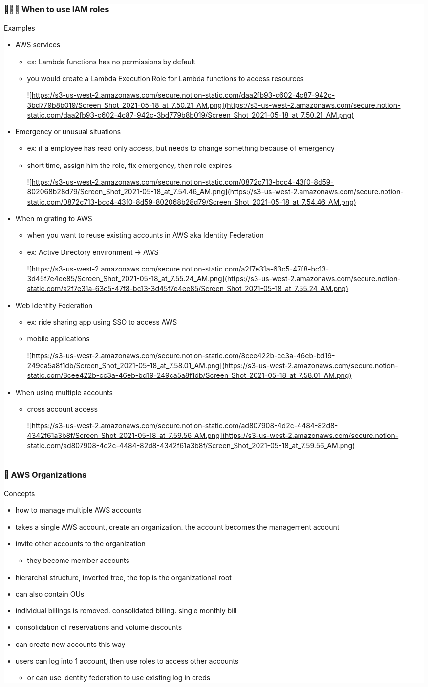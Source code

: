 ### 👨‍👩‍👦 When to use IAM roles

Examples

- AWS services

  - ex: Lambda functions has no permissions by default
  - you would create a Lambda Execution Role for Lambda functions to access resources

    ![https://s3-us-west-2.amazonaws.com/secure.notion-static.com/daa2fb93-c602-4c87-942c-3bd779b8b019/Screen_Shot_2021-05-18_at_7.50.21_AM.png](https://s3-us-west-2.amazonaws.com/secure.notion-static.com/daa2fb93-c602-4c87-942c-3bd779b8b019/Screen_Shot_2021-05-18_at_7.50.21_AM.png)

- Emergency or unusual situations

  - ex: if a employee has read only access, but needs to change something because of emergency
  - short time, assign him the role, fix emergency, then role expires

    ![https://s3-us-west-2.amazonaws.com/secure.notion-static.com/0872c713-bcc4-43f0-8d59-802068b28d79/Screen_Shot_2021-05-18_at_7.54.46_AM.png](https://s3-us-west-2.amazonaws.com/secure.notion-static.com/0872c713-bcc4-43f0-8d59-802068b28d79/Screen_Shot_2021-05-18_at_7.54.46_AM.png)

- When migrating to AWS

  - when you want to reuse existing accounts in AWS aka Identity Federation
  - ex: Active Directory environment → AWS

    ![https://s3-us-west-2.amazonaws.com/secure.notion-static.com/a2f7e31a-63c5-47f8-bc13-3d45f7e4ee85/Screen_Shot_2021-05-18_at_7.55.24_AM.png](https://s3-us-west-2.amazonaws.com/secure.notion-static.com/a2f7e31a-63c5-47f8-bc13-3d45f7e4ee85/Screen_Shot_2021-05-18_at_7.55.24_AM.png)

- Web Identity Federation

  - ex: ride sharing app using SSO to access AWS
  - mobile applications

    ![https://s3-us-west-2.amazonaws.com/secure.notion-static.com/8cee422b-cc3a-46eb-bd19-249ca5a8f1db/Screen_Shot_2021-05-18_at_7.58.01_AM.png](https://s3-us-west-2.amazonaws.com/secure.notion-static.com/8cee422b-cc3a-46eb-bd19-249ca5a8f1db/Screen_Shot_2021-05-18_at_7.58.01_AM.png)

- When using multiple accounts

  - cross account access

    ![https://s3-us-west-2.amazonaws.com/secure.notion-static.com/ad807908-4d2c-4484-82d8-4342f61a3b8f/Screen_Shot_2021-05-18_at_7.59.56_AM.png](https://s3-us-west-2.amazonaws.com/secure.notion-static.com/ad807908-4d2c-4484-82d8-4342f61a3b8f/Screen_Shot_2021-05-18_at_7.59.56_AM.png)

---

### 🏢 AWS Organizations

Concepts

- how to manage multiple AWS accounts
- takes a single AWS account, create an organization. the account becomes the management account
- invite other accounts to the organization
  - they become member accounts
- hierarchal structure, inverted tree, the top is the organizational root
- can also contain OUs
- individual billings is removed. consolidated billing. single monthly bill     
- consolidation of reservations and volume discounts
- can create new accounts this way
- users can log into 1 account, then use roles to access other accounts

  - or can use identity federation to use existing log in creds
